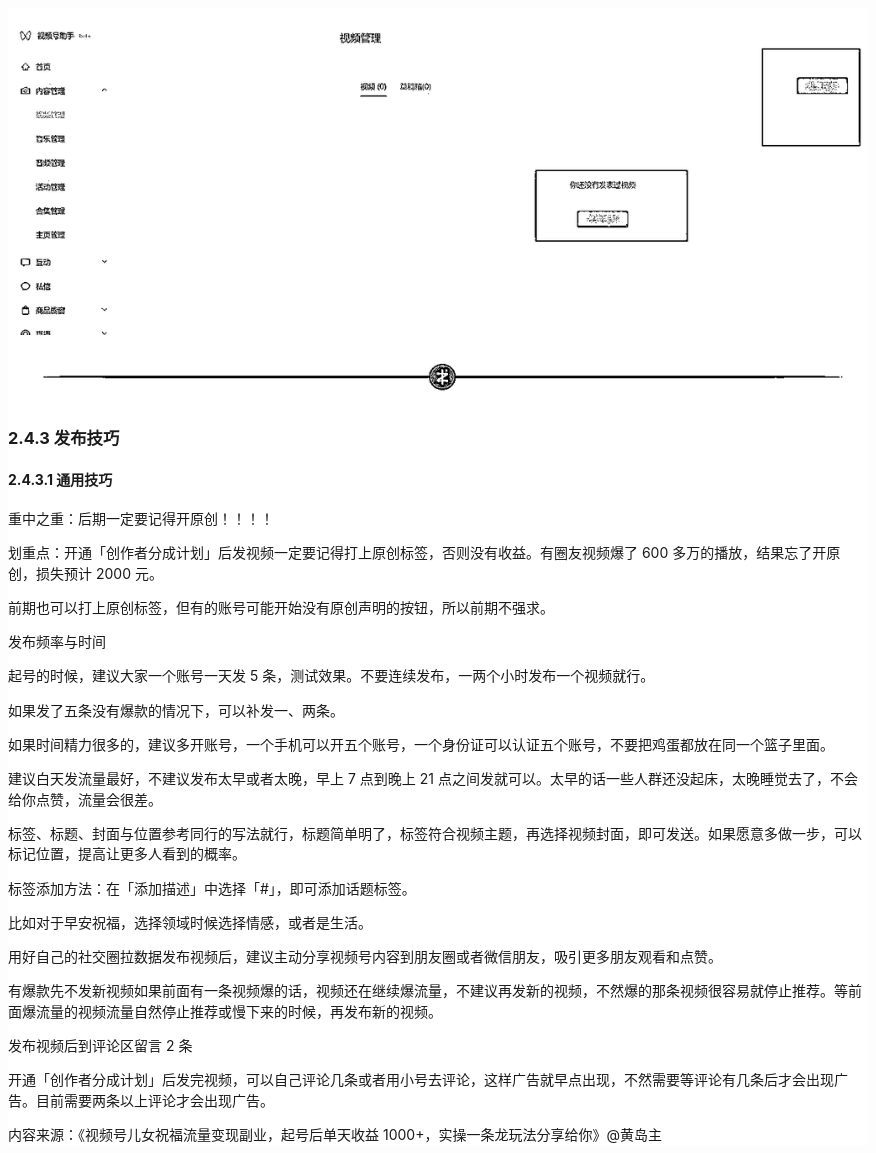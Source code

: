 ![](img/c385f052ad0ce9a2ae602ac5dd4f6092.png)

![](img/0cea693850204ff626437f2556d26eea.png)

### 2.4.3 发布技巧

#### 2.4.3.1 通用技巧

重中之重：后期一定要记得开原创！！！！

划重点：开通「创作者分成计划」后发视频一定要记得打上原创标签，否则没有收益。有圈友视频爆了 600 多万的播放，结果忘了开原创，损失预计 2000 元。

前期也可以打上原创标签，但有的账号可能开始没有原创声明的按钮，所以前期不强求。

发布频率与时间

起号的时候，建议大家一个账号一天发 5 条，测试效果。不要连续发布，一两个小时发布一个视频就行。

如果发了五条没有爆款的情况下，可以补发一、两条。

如果时间精力很多的，建议多开账号，一个手机可以开五个账号，一个身份证可以认证五个账号，不要把鸡蛋都放在同一个篮子里面。

建议白天发流量最好，不建议发布太早或者太晚，早上 7 点到晚上 21 点之间发就可以。太早的话一些人群还没起床，太晚睡觉去了，不会给你点赞，流量会很差。

标签、标题、封面与位置参考同行的写法就行，标题简单明了，标签符合视频主题，再选择视频封面，即可发送。如果愿意多做一步，可以标记位置，提高让更多人看到的概率。

标签添加方法：在「添加描述」中选择「#」，即可添加话题标签。

比如对于早安祝福，选择领域时候选择情感，或者是生活。

用好自己的社交圈拉数据发布视频后，建议主动分享视频号内容到朋友圈或者微信朋友，吸引更多朋友观看和点赞。

有爆款先不发新视频如果前面有一条视频爆的话，视频还在继续爆流量，不建议再发新的视频，不然爆的那条视频很容易就停止推荐。等前面爆流量的视频流量自然停止推荐或慢下来的时候，再发布新的视频。

发布视频后到评论区留言 2 条

开通「创作者分成计划」后发完视频，可以自己评论几条或者用小号去评论，这样广告就早点出现，不然需要等评论有几条后才会出现广告。目前需要两条以上评论才会出现广告。

内容来源：《视频号儿女祝福流量变现副业，起号后单天收益 1000+，实操一条龙玩法分享给你》@黄岛主
